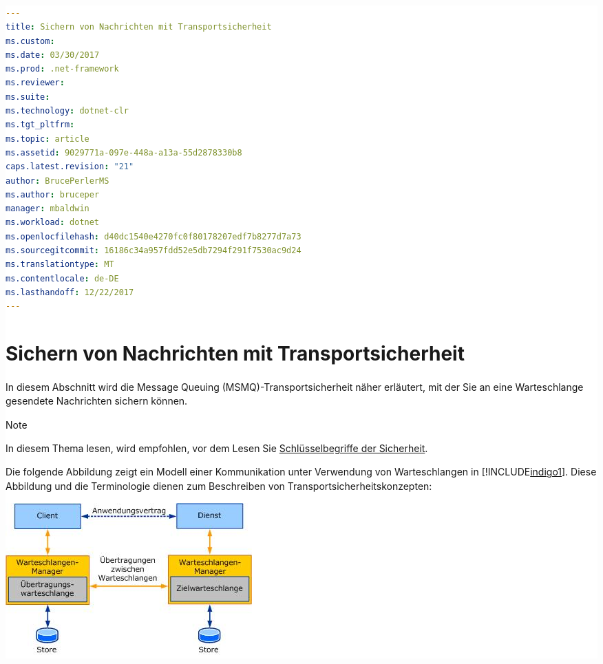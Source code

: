 ```yaml
---
title: Sichern von Nachrichten mit Transportsicherheit
ms.custom: 
ms.date: 03/30/2017
ms.prod: .net-framework
ms.reviewer: 
ms.suite: 
ms.technology: dotnet-clr
ms.tgt_pltfrm: 
ms.topic: article
ms.assetid: 9029771a-097e-448a-a13a-55d2878330b8
caps.latest.revision: "21"
author: BrucePerlerMS
ms.author: bruceper
manager: mbaldwin
ms.workload: dotnet
ms.openlocfilehash: d40dc1540e4270fc0f80178207edf7b8277d7a73
ms.sourcegitcommit: 16186c34a957fdd52e5db7294f291f7530ac9d24
ms.translationtype: MT
ms.contentlocale: de-DE
ms.lasthandoff: 12/22/2017
---
```

# <a name="securing-messages-using-transport-security"></a>Sichern von Nachrichten mit Transportsicherheit
In diesem Abschnitt wird die Message Queuing (MSMQ)-Transportsicherheit näher erläutert, mit der Sie an eine Warteschlange gesendete Nachrichten sichern können.  
  
> [!NOTE]
>  In diesem Thema lesen, wird empfohlen, vor dem Lesen Sie [Schlüsselbegriffe der Sicherheit](../../../../docs/framework/wcf/feature-details/security-concepts.md).  
  
 Die folgende Abbildung zeigt ein Modell einer Kommunikation unter Verwendung von Warteschlangen in [!INCLUDE[indigo1](../../../../includes/indigo1-md.md)]. Diese Abbildung und die Terminologie dienen zum Beschreiben von Transportsicherheitskonzepten:  
  
 ![In der Warteschlange Anwendungsdiagramm](../../../../docs/framework/wcf/feature-details/media/distributed-queue-figure.jpg "Distributed-Warteschlange-Abbildung")  
  